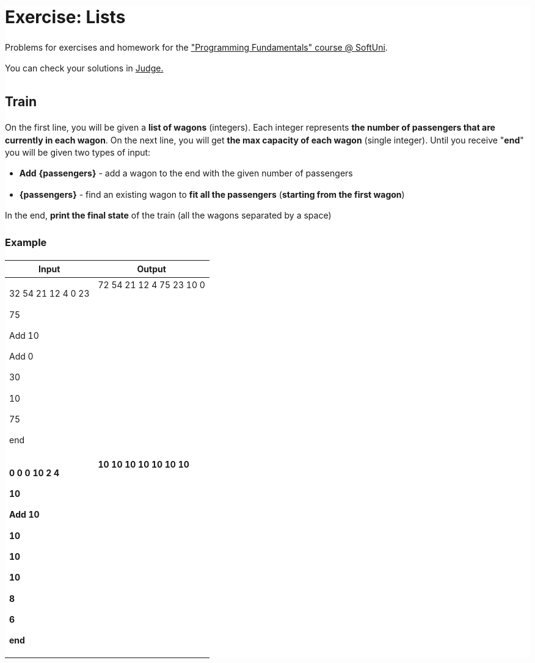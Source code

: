 # Exercise: Lists

Problems for exercises and homework for the ["Programming Fundamentals"
course @
SoftUni](https://softuni.bg/trainings/3951/programming-fundamentals-with-java-january-2023).

You can check your solutions in
[Judge.](https://judge.softuni.org/Contests/1297)

## Train

On the first line, you will be given a **list of wagons** (integers).
Each integer represents **the number of passengers that are currently in
each wagon**. On the next line, you will get **the max capacity of each
wagon** (single integer). Until you receive "**end**" you will be given
two types of input:

  - **Add** **{passengers}** - add a wagon to the end with the given
    number of passengers

  - **{passengers}** - find an existing wagon to **fit all the
    passengers** (**starting from the first wagon**)

In the end, **print the final state** of the train (all the wagons
separated by a space)

### Example

<table>
<thead>
<tr class="header">
<th><strong>Input</strong></th>
<th><strong>Output</strong></th>
</tr>
</thead>
<tbody>
<tr class="odd">
<td><p>32 54 21 12 4 0 23</p>
<p>75</p>
<p>Add 10</p>
<p>Add 0</p>
<p>30</p>
<p>10</p>
<p>75</p>
<p>end</p></td>
<td>72 54 21 12 4 75 23 10 0</td>
</tr>
<tr class="even">
<td><p><strong>0 0 0 10 2 4</strong></p>
<p><strong>10</strong></p>
<p><strong>Add 10</strong></p>
<p><strong>10</strong></p>
<p><strong>10</strong></p>
<p><strong>10</strong></p>
<p><strong>8</strong></p>
<p><strong>6</strong></p>
<p><strong>end</strong></p></td>
<td><strong>10 10 10 10 10 10 10</strong></td>
</tr>
</tbody>
</table>
